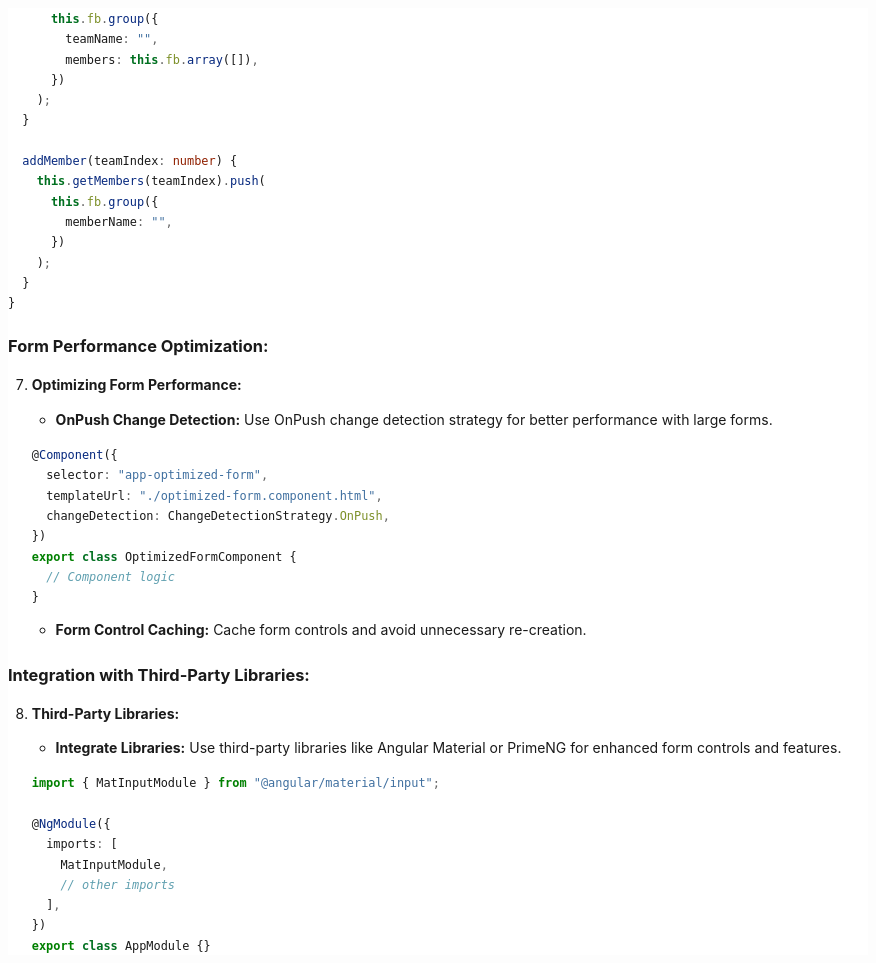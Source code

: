    ```typescript
         this.fb.group({
           teamName: "",
           members: this.fb.array([]),
         })
       );
     }

     addMember(teamIndex: number) {
       this.getMembers(teamIndex).push(
         this.fb.group({
           memberName: "",
         })
       );
     }
   }
   ```

### Form Performance Optimization:

7. **Optimizing Form Performance:**

   - **OnPush Change Detection:** Use OnPush change detection strategy for better performance with large forms.

   ```typescript
   @Component({
     selector: "app-optimized-form",
     templateUrl: "./optimized-form.component.html",
     changeDetection: ChangeDetectionStrategy.OnPush,
   })
   export class OptimizedFormComponent {
     // Component logic
   }
   ```

   - **Form Control Caching:** Cache form controls and avoid unnecessary re-creation.

### Integration with Third-Party Libraries:

8. **Third-Party Libraries:**

   - **Integrate Libraries:** Use third-party libraries like Angular Material or PrimeNG for enhanced form controls and features.

   ```typescript
   import { MatInputModule } from "@angular/material/input";

   @NgModule({
     imports: [
       MatInputModule,
       // other imports
     ],
   })
   export class AppModule {}
   ```
